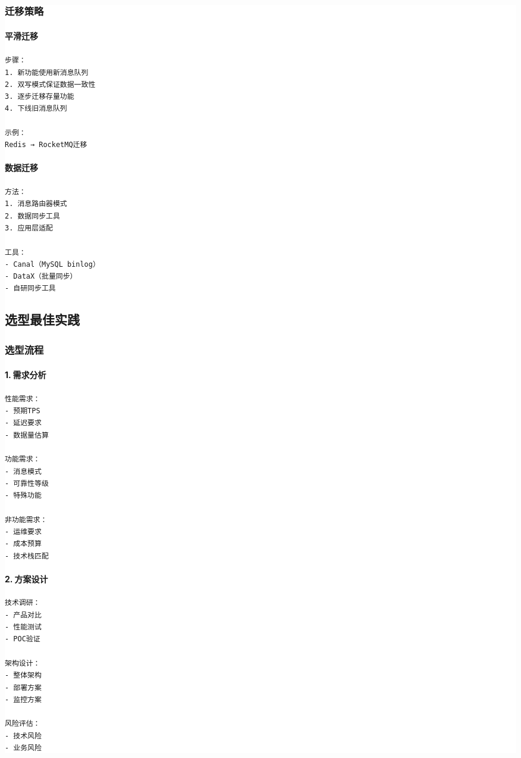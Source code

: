 ### 迁移策略

#### 平滑迁移
```
步骤：
1. 新功能使用新消息队列
2. 双写模式保证数据一致性
3. 逐步迁移存量功能
4. 下线旧消息队列

示例：
Redis → RocketMQ迁移
```

#### 数据迁移
```
方法：
1. 消息路由器模式
2. 数据同步工具
3. 应用层适配

工具：
- Canal（MySQL binlog）
- DataX（批量同步）
- 自研同步工具
```

## 选型最佳实践

### 选型流程

#### 1. 需求分析
```
性能需求：
- 预期TPS
- 延迟要求
- 数据量估算

功能需求：
- 消息模式
- 可靠性等级
- 特殊功能

非功能需求：
- 运维要求
- 成本预算
- 技术栈匹配
```

#### 2. 方案设计
```
技术调研：
- 产品对比
- 性能测试
- POC验证

架构设计：
- 整体架构
- 部署方案
- 监控方案

风险评估：
- 技术风险
- 业务风险
```